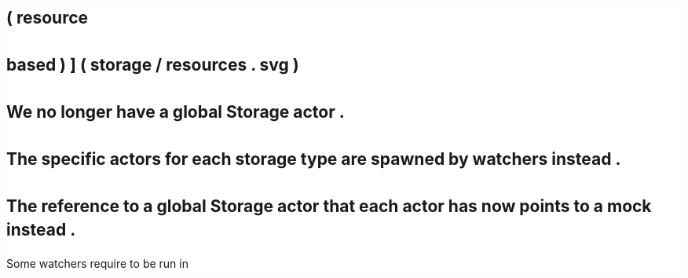 (
resource
-
based
)
]
(
storage
/
resources
.
svg
)
-
We
no
longer
have
a
global
Storage
actor
.
-
The
specific
actors
for
each
storage
type
are
spawned
by
watchers
instead
.
-
The
reference
to
a
global
Storage
actor
that
each
actor
has
now
points
to
a
mock
instead
.
-
Some
watchers
require
to
be
run
in